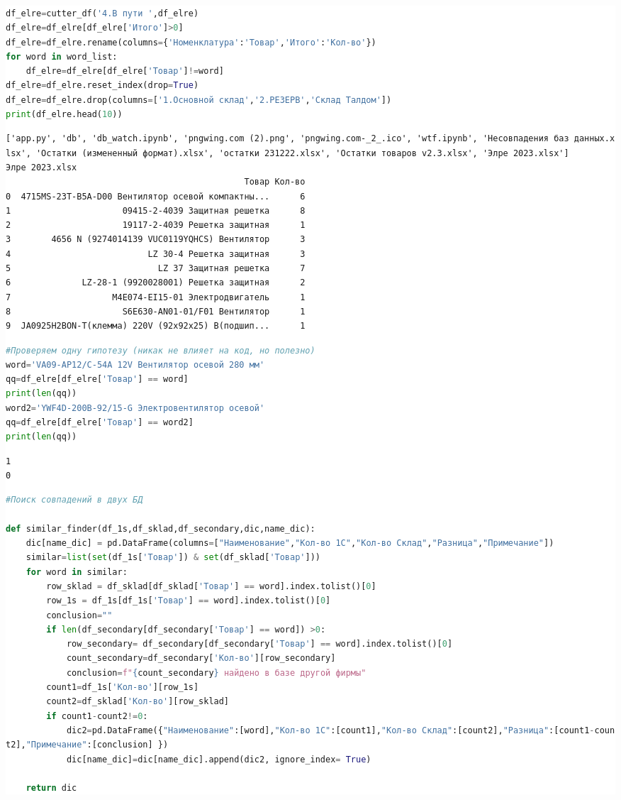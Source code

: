 ```python
df_elre=cutter_df('4.В пути ',df_elre)
df_elre=df_elre[df_elre['Итого']>0]
df_elre=df_elre.rename(columns={'Номенклатура':'Товар','Итого':'Кол-во'})
for word in word_list:
    df_elre=df_elre[df_elre['Товар']!=word]
df_elre=df_elre.reset_index(drop=True)
df_elre=df_elre.drop(columns=['1.Основной склад','2.РЕЗЕРВ','Склад Талдом'])
print(df_elre.head(10))
```

    ['app.py', 'db', 'db_watch.ipynb', 'pngwing.com (2).png', 'pngwing.com-_2_.ico', 'wtf.ipynb', 'Несовпадения баз данных.xlsx', 'Остатки (измененный формат).xlsx', 'остатки 231222.xlsx', 'Остатки товаров v2.3.xlsx', 'Элре 2023.xlsx']
    Элре 2023.xlsx
                                                   Товар Кол-во
    0  4715MS-23T-B5A-D00 Вентилятор осевой компактны...      6
    1                      09415-2-4039 Защитная решетка      8
    2                      19117-2-4039 Решетка защитная      1
    3        4656 N (9274014139 VUC0119YQHCS) Вентилятор      3
    4                           LZ 30-4 Решетка защитная      3
    5                             LZ 37 Защитная решетка      7
    6              LZ-28-1 (9920028001) Решетка защитная      2
    7                    M4E074-EI15-01 Электродвигатель      1
    8                      S6E630-AN01-01/F01 Вентилятор      1
    9  JA0925H2BON-T(клемма) 220V (92х92х25) B(подшип...      1
    


```python
#Проверяем одну гипотезу (никак не влияет на код, но полезно)
word='VA09-AP12/C-54A 12V Вентилятор осевой 280 мм'
qq=df_elre[df_elre['Товар'] == word]
print(len(qq))
word2='YWF4D-200B-92/15-G Электровентилятор осевой'
qq=df_elre[df_elre['Товар'] == word2]
print(len(qq))
```

    1
    0
    


```python
#Поиск совпадений в двух БД

def similar_finder(df_1s,df_sklad,df_secondary,dic,name_dic):
    dic[name_dic] = pd.DataFrame(columns=["Наименование","Кол-во 1С","Кол-во Склад","Разница","Примечание"])
    similar=list(set(df_1s['Товар']) & set(df_sklad['Товар']))
    for word in similar:
        row_sklad = df_sklad[df_sklad['Товар'] == word].index.tolist()[0]
        row_1s = df_1s[df_1s['Товар'] == word].index.tolist()[0]
        conclusion=""
        if len(df_secondary[df_secondary['Товар'] == word]) >0:
            row_secondary= df_secondary[df_secondary['Товар'] == word].index.tolist()[0]
            count_secondary=df_secondary['Кол-во'][row_secondary]
            conclusion=f"{count_secondary} найдено в базе другой фирмы"
        count1=df_1s['Кол-во'][row_1s]
        count2=df_sklad['Кол-во'][row_sklad]
        if count1-count2!=0:
            dic2=pd.DataFrame({"Наименование":[word],"Кол-во 1С":[count1],"Кол-во Склад":[count2],"Разница":[count1-count2],"Примечание":[conclusion] })
            dic[name_dic]=dic[name_dic].append(dic2, ignore_index= True)
    
    return dic 
```
